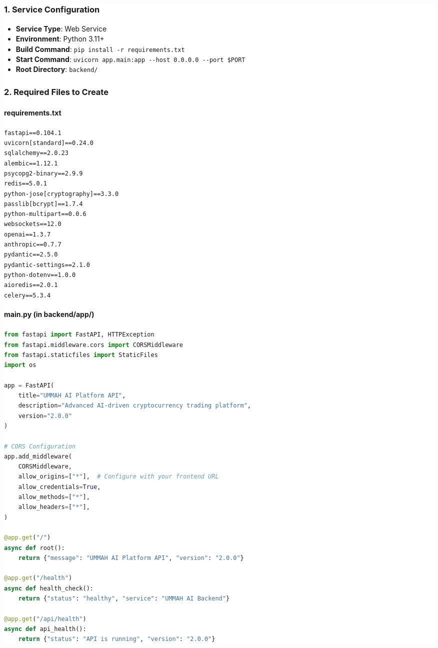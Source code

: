 ### 1. Service Configuration
- **Service Type**: Web Service
- **Environment**: Python 3.11+
- **Build Command**: `pip install -r requirements.txt`
- **Start Command**: `uvicorn app.main:app --host 0.0.0.0 --port $PORT`
- **Root Directory**: `backend/`

### 2. Required Files to Create

#### requirements.txt
```txt
fastapi==0.104.1
uvicorn[standard]==0.24.0
sqlalchemy==2.0.23
alembic==1.12.1
psycopg2-binary==2.9.9
redis==5.0.1
python-jose[cryptography]==3.3.0
passlib[bcrypt]==1.7.4
python-multipart==0.0.6
websockets==12.0
openai==1.3.7
anthropic==0.7.7
pydantic==2.5.0
pydantic-settings==2.1.0
python-dotenv==1.0.0
aioredis==2.0.1
celery==5.3.4
```

#### main.py (in backend/app/)
```python
from fastapi import FastAPI, HTTPException
from fastapi.middleware.cors import CORSMiddleware
from fastapi.staticfiles import StaticFiles
import os

app = FastAPI(
    title="UMMAH AI Platform API",
    description="Advanced AI-driven cryptocurrency trading platform",
    version="2.0.0"
)

# CORS Configuration
app.add_middleware(
    CORSMiddleware,
    allow_origins=["*"],  # Configure with your frontend URL
    allow_credentials=True,
    allow_methods=["*"],
    allow_headers=["*"],
)

@app.get("/")
async def root():
    return {"message": "UMMAH AI Platform API", "version": "2.0.0"}

@app.get("/health")
async def health_check():
    return {"status": "healthy", "service": "UMMAH AI Backend"}

@app.get("/api/health")
async def api_health():
    return {"status": "API is running", "version": "2.0.0"}
```